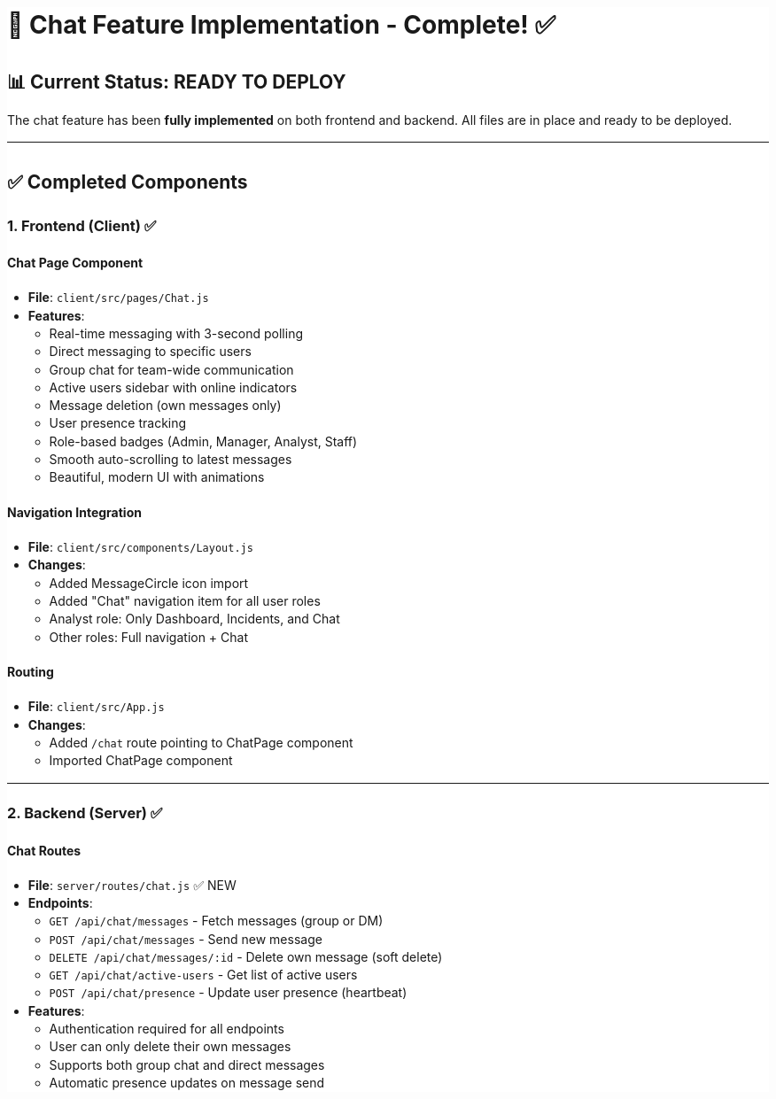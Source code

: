 # 💬 Chat Feature Implementation - Complete! ✅

## 📊 Current Status: READY TO DEPLOY

The chat feature has been **fully implemented** on both frontend and backend. All files are in place and ready to be deployed.

---

## ✅ Completed Components

### **1. Frontend (Client)** ✅

#### **Chat Page Component**
- **File**: `client/src/pages/Chat.js`
- **Features**:
  - Real-time messaging with 3-second polling
  - Direct messaging to specific users
  - Group chat for team-wide communication
  - Active users sidebar with online indicators
  - Message deletion (own messages only)
  - User presence tracking
  - Role-based badges (Admin, Manager, Analyst, Staff)
  - Smooth auto-scrolling to latest messages
  - Beautiful, modern UI with animations

#### **Navigation Integration**
- **File**: `client/src/components/Layout.js`
- **Changes**:
  - Added MessageCircle icon import
  - Added "Chat" navigation item for all user roles
  - Analyst role: Only Dashboard, Incidents, and Chat
  - Other roles: Full navigation + Chat

#### **Routing**
- **File**: `client/src/App.js`
- **Changes**:
  - Added `/chat` route pointing to ChatPage component
  - Imported ChatPage component

---

### **2. Backend (Server)** ✅

#### **Chat Routes**
- **File**: `server/routes/chat.js` ✅ NEW
- **Endpoints**:
  - `GET /api/chat/messages` - Fetch messages (group or DM)
  - `POST /api/chat/messages` - Send new message
  - `DELETE /api/chat/messages/:id` - Delete own message (soft delete)
  - `GET /api/chat/active-users` - Get list of active users
  - `POST /api/chat/presence` - Update user presence (heartbeat)
- **Features**:
  - Authentication required for all endpoints
  - User can only delete their own messages
  - Supports both group chat and direct messages
  - Automatic presence updates on message send

